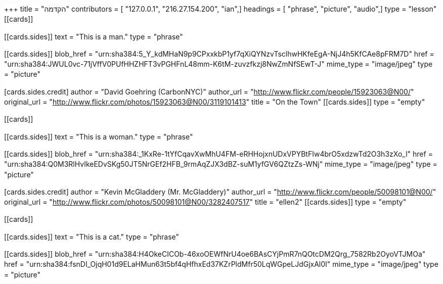 +++
title = "הקדמה"
contributors = [ "127.0.0.1", "216.27.154.200", "ian",]
headings = [ "phrase", "picture", "audio",]
type = "lesson"
[[cards]]

[[cards.sides]]
text = "This is a man."
type = "phrase"

[[cards.sides]]
blob_href = "urn:sha384:5_Y_kdMHaN9p9CPxxkbP1yf7qXiQYNzvTsclhwHKfeEgA-NjJ4h5KfCAe8pFRM7D"
href = "urn:sha384:JWUL0vc-71jVffV0PUfHHZHFT3vPGHFnL48mm-K6tM-zuvzfkzj8NwZmNfSEwT-J"
mime_type = "image/jpeg"
type = "picture"

[cards.sides.credit]
author = "David Goehring (CarbonNYC)"
author_url = "http://www.flickr.com/people/15923063@N00/"
original_url = "http://www.flickr.com/photos/15923063@N00/3119101413"
title = "On the Town"
[[cards.sides]]
type = "empty"

[[cards]]

[[cards.sides]]
text = "This is a woman."
type = "phrase"

[[cards.sides]]
blob_href = "urn:sha384:_1KxRe-1tYfCqavXwMhU4FM-eRHHojxnUDxVPYBtFIw4brO5xdzwTd2O3h3zXo_l"
href = "urn:sha384:Q0M3RlHvIkeEDvSKg50JT5NrGEf2HFB_9rmAqZJX3dBZ-suM1yfGV6QZtzZs-WNj"
mime_type = "image/jpeg"
type = "picture"

[cards.sides.credit]
author = "Kevin McGladdery (Mr. McGladdery)"
author_url = "http://www.flickr.com/people/50098101@N00/"
original_url = "http://www.flickr.com/photos/50098101@N00/3282407517"
title = "ellen2"
[[cards.sides]]
type = "empty"

[[cards]]

[[cards.sides]]
text = "This is a cat."
type = "phrase"

[[cards.sides]]
blob_href = "urn:sha384:H4OkeCICOb-46xoOEWfNrU4oe6BAsCYjPmR7nQOtcDM2Qrg_7582Rb2OyoVTJMOa"
href = "urn:sha384:fsnDI_OjqH01d9ELaHMun63t5bf4qHfhxEd37KZrPldMfr50LqWGpeLJdGjxAl0I"
mime_type = "image/jpeg"
type = "picture"
